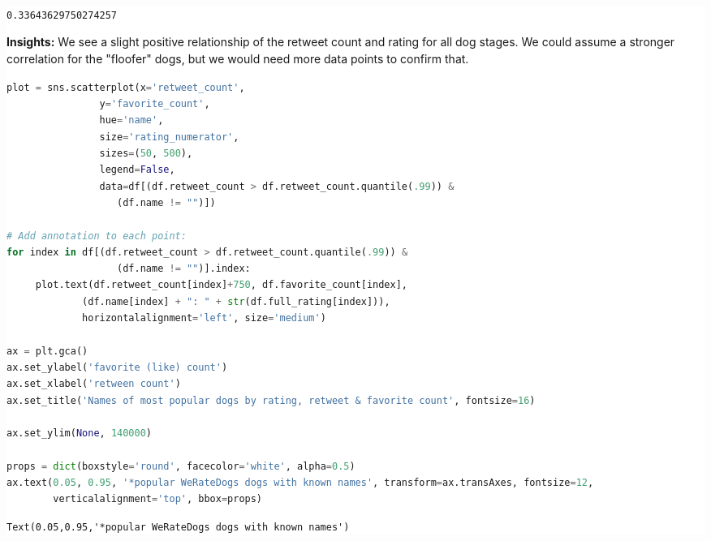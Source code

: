 


    0.33643629750274257



**Insights:** We see a slight positive relationship of the retweet count and rating for all dog stages. We could assume a stronger correlation for the "floofer" dogs, but we would need more data points to confirm that.


```python
plot = sns.scatterplot(x='retweet_count',
                y='favorite_count',
                hue='name',
                size='rating_numerator',
                sizes=(50, 500),
                legend=False,
                data=df[(df.retweet_count > df.retweet_count.quantile(.99)) &
                   (df.name != "")])

# Add annotation to each point:
for index in df[(df.retweet_count > df.retweet_count.quantile(.99)) &
                   (df.name != "")].index:
     plot.text(df.retweet_count[index]+750, df.favorite_count[index],
             (df.name[index] + ": " + str(df.full_rating[index])),
             horizontalalignment='left', size='medium')

ax = plt.gca()
ax.set_ylabel('favorite (like) count')
ax.set_xlabel('retween count')
ax.set_title('Names of most popular dogs by rating, retweet & favorite count', fontsize=16)

ax.set_ylim(None, 140000)

props = dict(boxstyle='round', facecolor='white', alpha=0.5)
ax.text(0.05, 0.95, '*popular WeRateDogs dogs with known names', transform=ax.transAxes, fontsize=12,
        verticalalignment='top', bbox=props)
```




    Text(0.05,0.95,'*popular WeRateDogs dogs with known names')



